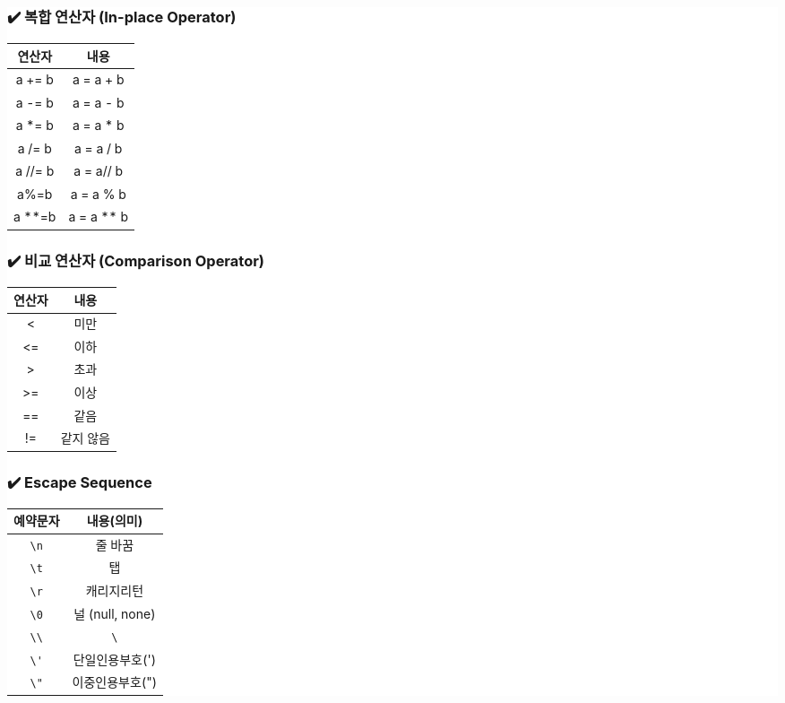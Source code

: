 



### ✔️ 복합 연산자 (In-place Operator)

| 연산자  |    내용    |
| :-----: | :--------: |
| a += b  | a = a + b  |
| a -= b  | a = a - b  |
| a *= b  | a = a * b  |
| a /= b  | a = a / b  |
| a //= b | a = a// b  |
|  a%=b   | a = a % b  |
| a **=b  | a = a ** b |



### ✔️ 비교 연산자 (Comparison Operator)

| 연산자 |   내용    |
| :----: | :-------: |
|   <    |   미만    |
|   <=   |   이하    |
|   >    |   초과    |
|   >=   |   이상    |
|   ==   |   같음    |
|   !=   | 같지 않음 |





### ✔️ Escape Sequence

| 예약문자 |   내용(의미)    |
| :------: | :-------------: |
|   `\n`   |     줄 바꿈     |
|   `\t`   |       탭        |
|   `\r`   |   캐리지리턴    |
|   `\0`   | 널 (null, none) |
|   `\\`   |       `\`       |
|   `\'`   | 단일인용부호(') |
|   `\"`   | 이중인용부호(") |

